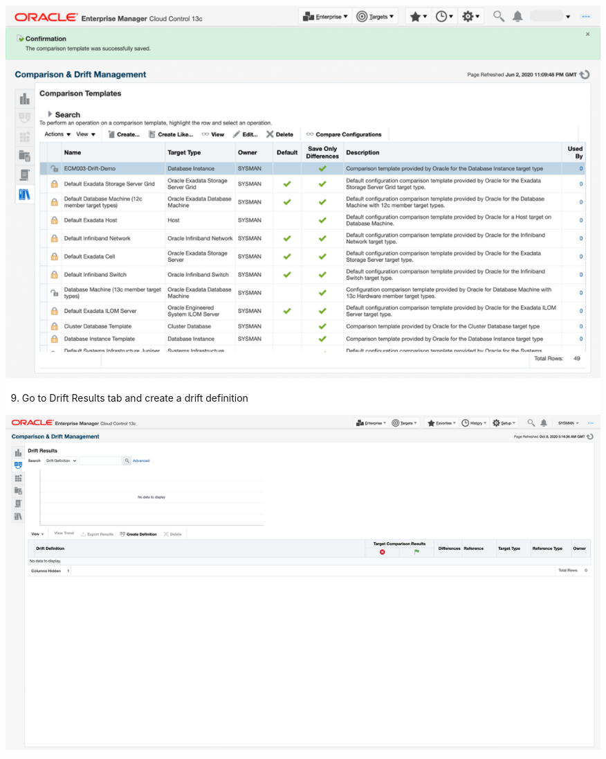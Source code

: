   ![](images/ecm3_drift_comparison_template6.png " ")

9.  Go to Drift Results tab and create a drift definition

  ![](images/ecm3_create_drift_definiton1.png " ")
